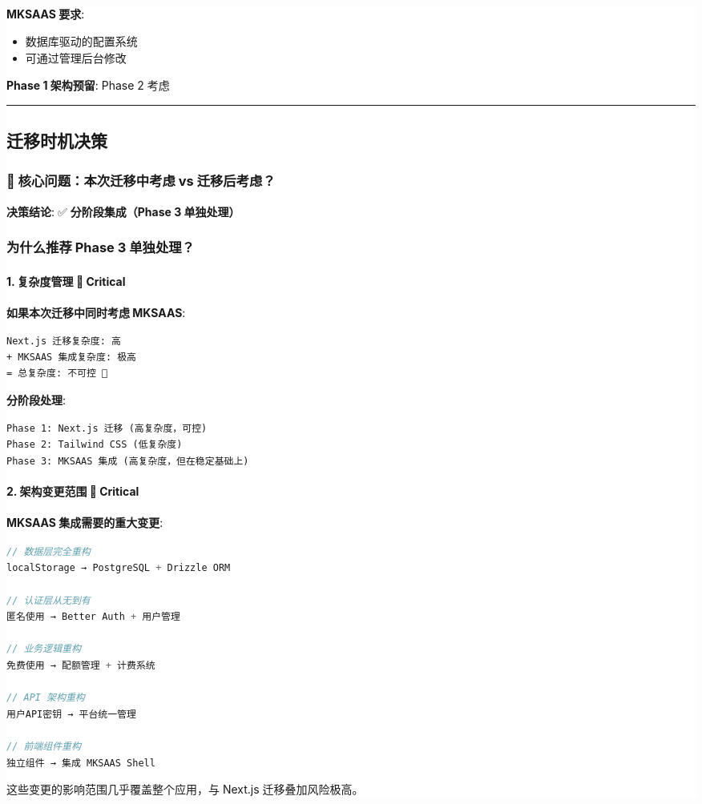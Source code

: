 **MKSAAS 要求**: 
- 数据库驱动的配置系统
- 可通过管理后台修改

**Phase 1 架构预留**: Phase 2 考虑

---

## 迁移时机决策

### 🤔 核心问题：本次迁移中考虑 vs 迁移后考虑？

**决策结论**: ✅ **分阶段集成（Phase 3 单独处理）**

### 为什么推荐 Phase 3 单独处理？

#### 1. 复杂度管理 🔴 Critical

**如果本次迁移中同时考虑 MKSAAS**:
```
Next.js 迁移复杂度: 高
+ MKSAAS 集成复杂度: 极高
= 总复杂度: 不可控 🔴
```

**分阶段处理**:
```
Phase 1: Next.js 迁移 (高复杂度，可控)
Phase 2: Tailwind CSS (低复杂度)
Phase 3: MKSAAS 集成 (高复杂度，但在稳定基础上)
```

#### 2. 架构变更范围 🔴 Critical

**MKSAAS 集成需要的重大变更**:

```typescript
// 数据层完全重构
localStorage → PostgreSQL + Drizzle ORM

// 认证层从无到有
匿名使用 → Better Auth + 用户管理

// 业务逻辑重构
免费使用 → 配额管理 + 计费系统

// API 架构重构
用户API密钥 → 平台统一管理

// 前端组件重构
独立组件 → 集成 MKSAAS Shell
```

这些变更的影响范围几乎覆盖整个应用，与 Next.js 迁移叠加风险极高。

